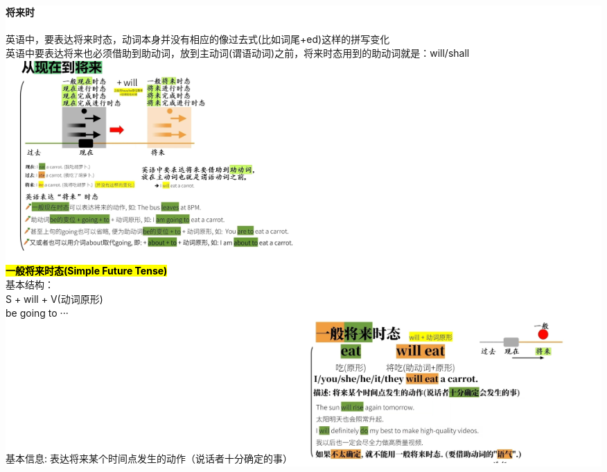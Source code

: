 #### 将来时
英语中，要表达将来时态，动词本身并没有相应的像过去式(比如词尾+ed)这样的拼写变化  
英语中要表达将来也必须借助到助动词，放到主动词(谓语动词)之前，将来时态用到的助动词就是：will/shall
<img src="/subject/english/image/future-tense.jpg" alt="将来时" style="width: 50%; height: auto;">

<mark>**一般将来时态(Simple Future Tense)**</mark>  
基本结构：  
    S + will + V(动词原形)  
    be going to ···  
基本信息: 表达将来某个时间点发生的动作（说话者十分确定的事）
<img src="/subject/english/image/simple-future-tense.jpg" alt="一般将来时态" style="width: 50%; height: auto;">
